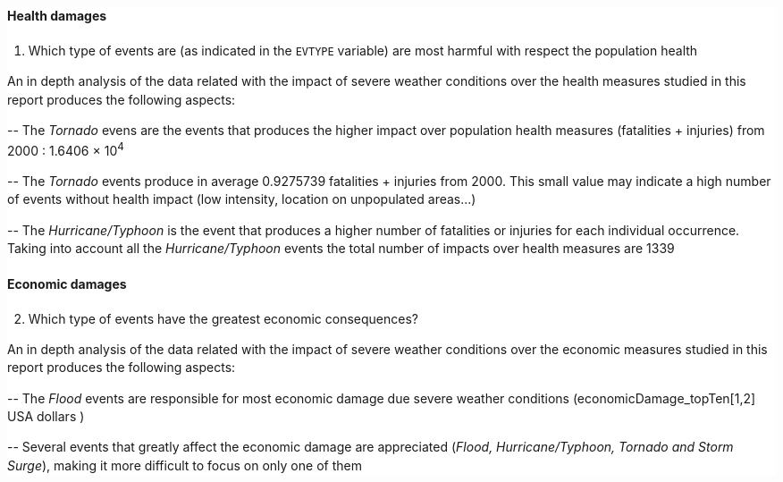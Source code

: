 #### Health damages

1. Which type of events are (as indicated in the `EVTYPE` variable) are most harmful with respect the population health

An in depth analysis of the data related with the impact of severe weather conditions over the health measures studied in this report produces the following aspects:

-- The *Tornado* evens are the events that produces the higher impact over population health measures (fatalities + injuries) from 2000 : 1.6406 &times; 10<sup>4</sup>

-- The *Tornado* events produce in average  0.9275739 fatalities + injuries from 2000. This small value may indicate a high number of events without health impact (low intensity, location on unpopulated areas...)

-- The *Hurricane/Typhoon* is the event that produces a higher number of fatalities or injuries for each individual occurrence. Taking into account all the *Hurricane/Typhoon* events the total number of impacts over health measures are 1339


#### Economic damages

2. Which type of events have the greatest economic consequences?

An in depth analysis of the data related with the impact of severe weather conditions over the economic measures studied in this report produces the following aspects:

-- The *Flood* events are responsible for most economic damage due severe weather conditions (economicDamage_topTen[1,2] USA dollars )

-- Several events that greatly affect the economic damage are appreciated (*Flood, Hurricane/Typhoon, Tornado and Storm Surge*), making it more difficult to focus on only one of them




